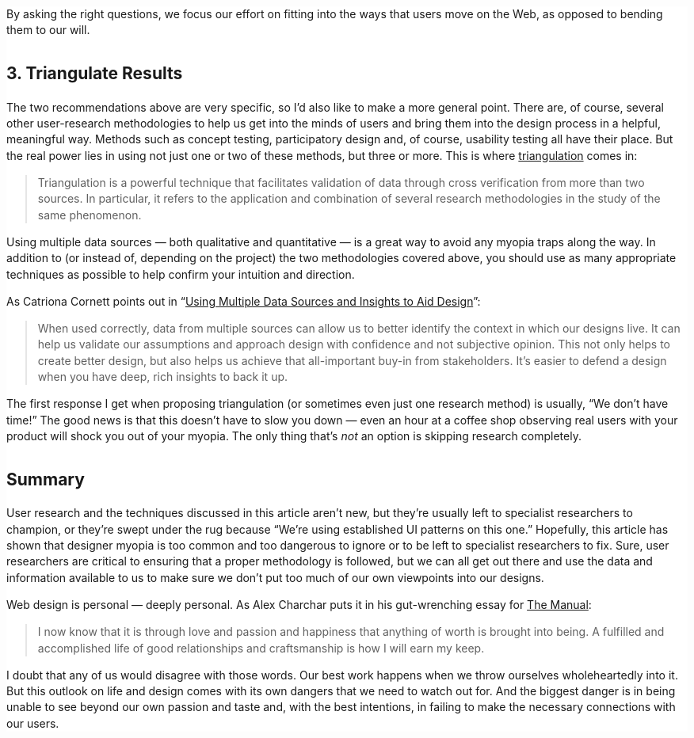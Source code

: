 By asking the right questions, we focus our effort on fitting into the ways that users move on the Web, as opposed to bending them to our will.

## 3\. Triangulate Results

The two recommendations above are very specific, so I’d also like to make a more general point. There are, of course, several other user-research methodologies to help us get into the minds of users and bring them into the design process in a helpful, meaningful way. Methods such as concept testing, participatory design and, of course, usability testing all have their place. But the real power lies in using not just one or two of these methods, but three or more. This is where <a href="https://en.wikipedia.org/wiki/Triangulation_(social_science)">triangulation</a> comes in:
<blockquote>Triangulation is a powerful technique that facilitates validation of data through cross verification from more than two sources. In particular, it refers to the application and combination of several research methodologies in the study of the same phenomenon.</blockquote>

Using multiple data sources — both qualitative and quantitative — is a great way to avoid any myopia traps along the way. In addition to (or instead of, depending on the project) the two methodologies covered above, you should use as many appropriate techniques as possible to help confirm your intuition and direction.

As Catriona Cornett points out in “<a href="https://www.inspireux.com/2010/08/16/using-multiple-data-sources-insights-feed-design/">Using Multiple Data Sources and Insights to Aid Design</a>”:
<blockquote>When used correctly, data from multiple sources can allow us to better identify the context in which our designs live. It can help us validate our assumptions and approach design with confidence and not subjective opinion. This not only helps to create better design, but also helps us achieve that all-important buy-in from stakeholders. It’s easier to defend a design when you have deep, rich insights to back it up.</blockquote>

The first response I get when proposing triangulation (or sometimes even just one research method) is usually, “We don’t have time!” The good news is that this doesn’t have to slow you down — even an hour at a coffee shop observing real users with your product will shock you out of your myopia. The only thing that’s <em>not</em> an option is skipping research completely.</p>

## Summary

User research and the techniques discussed in this article aren’t new, but they’re usually left to specialist researchers to champion, or they’re swept under the rug because “We’re using established UI patterns on this one.” Hopefully, this article has shown that designer myopia is too common and too dangerous to ignore or to be left to specialist researchers to fix. Sure, user researchers are critical to ensuring that a proper methodology is followed, but we can all get out there and use the data and information available to us to make sure we don’t put too much of our own viewpoints into our designs.

Web design is personal — deeply personal. As Alex Charchar puts it in his gut-wrenching essay for <a href="https://alwaysreadthemanual.com/">The Manual</a>:
<blockquote>I now know that it is through love and passion and happiness that anything of worth is brought into being. A fulfilled and accomplished life of good relationships and craftsmanship is how I will earn my keep.</blockquote>

I doubt that any of us would disagree with those words. Our best work happens when we throw ourselves wholeheartedly into it. But this outlook on life and design comes with its own dangers that we need to watch out for. And the biggest danger is in being unable to see beyond our own passion and taste and, with the best intentions, in failing to make the necessary connections with our users.
